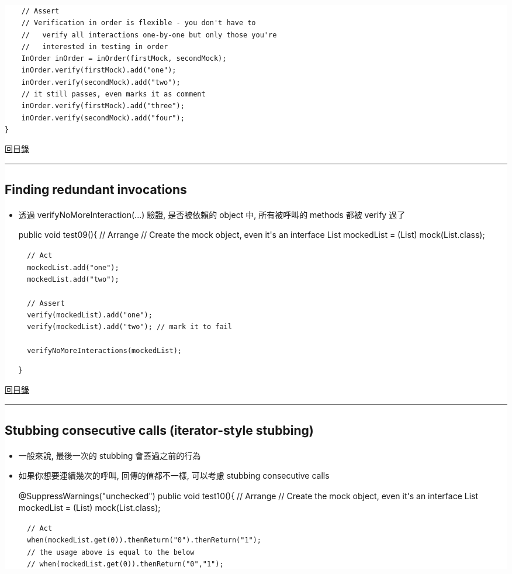         // Assert
        // Verification in order is flexible - you don't have to
        //   verify all interactions one-by-one but only those you're
        //   interested in testing in order
        InOrder inOrder = inOrder(firstMock, secondMock);
        inOrder.verify(firstMock).add("one");
        inOrder.verify(secondMock).add("two");
        // it still passes, even marks it as comment
        inOrder.verify(firstMock).add("three");
        inOrder.verify(secondMock).add("four");
    }

[回目錄](#table)
- - -
<a name=7></a>
## Finding redundant invocations
* 透過 verifyNoMoreInteraction(...) 驗證, 是否被依賴的 object 中, 所有被呼叫的 methods 都被 verify 過了


    public void test09(){
        // Arrange
        // Create the mock object, even it's an interface
        List<String> mockedList = (List<String>) mock(List.class);

        // Act
        mockedList.add("one");
        mockedList.add("two");

        // Assert
        verify(mockedList).add("one");
        verify(mockedList).add("two"); // mark it to fail
        
        verifyNoMoreInteractions(mockedList);
    }

[回目錄](#table)
- - -
<a name=8></a>
## Stubbing consecutive calls (iterator-style stubbing)
* 一般來說, 最後一次的 stubbing 會蓋過之前的行為
* 如果你想要連續幾次的呼叫, 回傳的值都不一樣, 可以考慮 stubbing consecutive calls


    @SuppressWarnings("unchecked")
    public void test10(){
        // Arrange
        // Create the mock object, even it's an interface
        List<String> mockedList = (List<String>) mock(List.class);

        // Act
        when(mockedList.get(0)).thenReturn("0").thenReturn("1");
        // the usage above is equal to the below
        // when(mockedList.get(0)).thenReturn("0","1");

